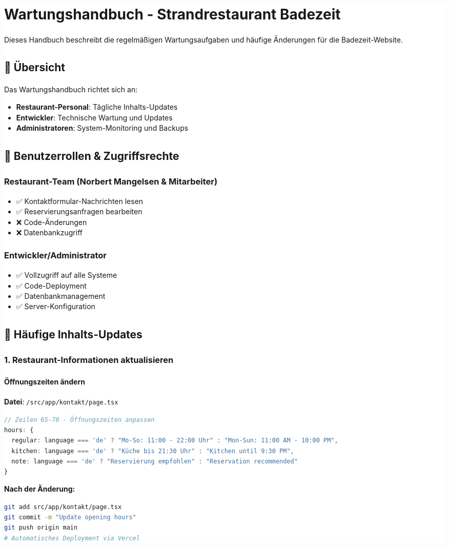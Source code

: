 # Wartungshandbuch - Strandrestaurant Badezeit

Dieses Handbuch beschreibt die regelmäßigen Wartungsaufgaben und häufige Änderungen für die Badezeit-Website.

## 🎯 Übersicht

Das Wartungshandbuch richtet sich an:
- **Restaurant-Personal**: Tägliche Inhalts-Updates
- **Entwickler**: Technische Wartung und Updates
- **Administratoren**: System-Monitoring und Backups

## 👥 Benutzerrollen & Zugriffsrechte

### Restaurant-Team (Norbert Mangelsen & Mitarbeiter)
- ✅ Kontaktformular-Nachrichten lesen
- ✅ Reservierungsanfragen bearbeiten
- ❌ Code-Änderungen
- ❌ Datenbankzugriff

### Entwickler/Administrator
- ✅ Vollzugriff auf alle Systeme
- ✅ Code-Deployment
- ✅ Datenbankmanagement
- ✅ Server-Konfiguration

## 📝 Häufige Inhalts-Updates

### 1. Restaurant-Informationen aktualisieren

#### Öffnungszeiten ändern
**Datei**: `/src/app/kontakt/page.tsx`

```typescript
// Zeilen 65-70 - Öffnungszeiten anpassen
hours: {
  regular: language === 'de' ? "Mo-So: 11:00 - 22:00 Uhr" : "Mon-Sun: 11:00 AM - 10:00 PM",
  kitchen: language === 'de' ? "Küche bis 21:30 Uhr" : "Kitchen until 9:30 PM",
  note: language === 'de' ? "Reservierung empfohlen" : "Reservation recommended"
}
```

**Nach der Änderung:**
```bash
git add src/app/kontakt/page.tsx
git commit -m "Update opening hours"
git push origin main
# Automatisches Deployment via Vercel
```
